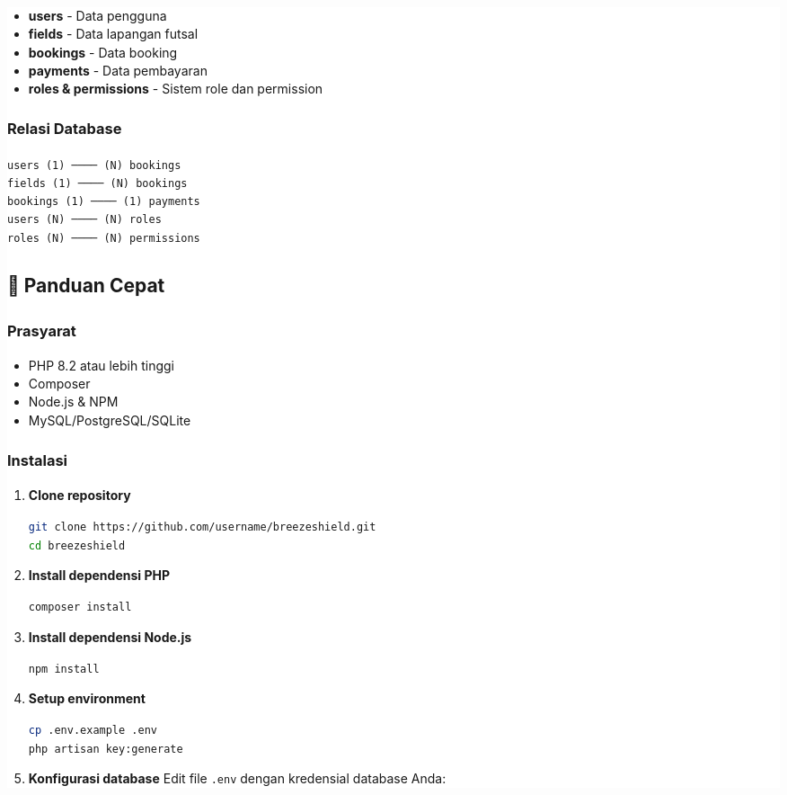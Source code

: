 -   **users** - Data pengguna
-   **fields** - Data lapangan futsal
-   **bookings** - Data booking
-   **payments** - Data pembayaran
-   **roles & permissions** - Sistem role dan permission

### Relasi Database

```
users (1) ──── (N) bookings
fields (1) ──── (N) bookings
bookings (1) ──── (1) payments
users (N) ──── (N) roles
roles (N) ──── (N) permissions
```

## 🚀 Panduan Cepat

### Prasyarat

-   PHP 8.2 atau lebih tinggi
-   Composer
-   Node.js & NPM
-   MySQL/PostgreSQL/SQLite

### Instalasi

1. **Clone repository**

    ```bash
    git clone https://github.com/username/breezeshield.git
    cd breezeshield
    ```

2. **Install dependensi PHP**

    ```bash
    composer install
    ```

3. **Install dependensi Node.js**

    ```bash
    npm install
    ```

4. **Setup environment**

    ```bash
    cp .env.example .env
    php artisan key:generate
    ```

5. **Konfigurasi database**
   Edit file `.env` dengan kredensial database Anda:
